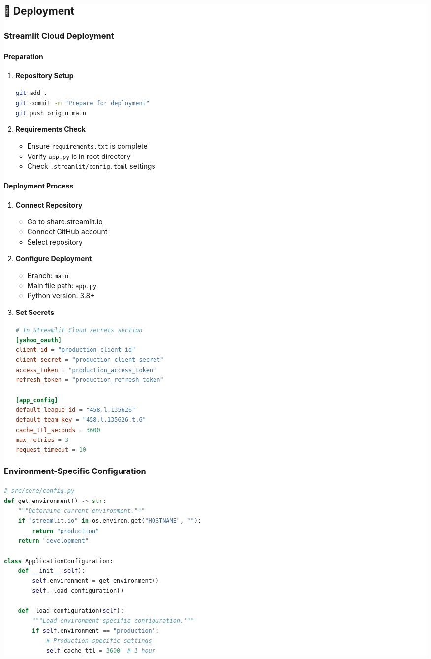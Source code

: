 ## 🚀 Deployment

### Streamlit Cloud Deployment

#### Preparation
1. **Repository Setup**
   ```bash
   git add .
   git commit -m "Prepare for deployment"
   git push origin main
   ```

2. **Requirements Check**
   - Ensure `requirements.txt` is complete
   - Verify `app.py` is in root directory
   - Check `.streamlit/config.toml` settings

#### Deployment Process
1. **Connect Repository**
   - Go to [share.streamlit.io](https://share.streamlit.io)
   - Connect GitHub account
   - Select repository

2. **Configure Deployment**
   - Branch: `main`
   - Main file path: `app.py`
   - Python version: 3.8+

3. **Set Secrets**
   ```toml
   # In Streamlit Cloud secrets section
   [yahoo_oauth]
   client_id = "production_client_id"
   client_secret = "production_client_secret"
   access_token = "production_access_token"
   refresh_token = "production_refresh_token"
   
   [app_config]
   default_league_id = "458.l.135626"
   default_team_key = "458.l.135626.t.6"
   cache_ttl_seconds = 3600
   max_retries = 3
   request_timeout = 10
   ```

### Environment-Specific Configuration

```python
# src/core/config.py
def get_environment() -> str:
    """Determine current environment."""
    if "streamlit.io" in os.environ.get("HOSTNAME", ""):
        return "production"
    return "development"

class ApplicationConfiguration:
    def __init__(self):
        self.environment = get_environment()
        self._load_configuration()
    
    def _load_configuration(self):
        """Load environment-specific configuration."""
        if self.environment == "production":
            # Production-specific settings
            self.cache_ttl = 3600  # 1 hour
```